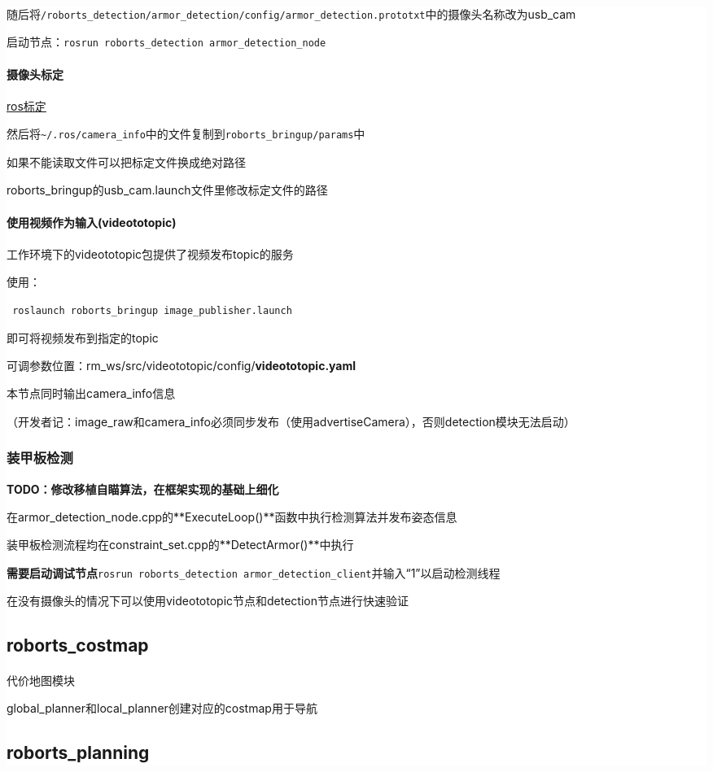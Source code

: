 随后将`/roborts_detection/armor_detection/config/armor_detection.prototxt`中的摄像头名称改为usb_cam

启动节点：`rosrun roborts_detection armor_detection_node`



#### 摄像头标定

[ros标定](https://blog.csdn.net/weixin_44543463/article/details/120704327)

然后将`~/.ros/camera_info`中的文件复制到`roborts_bringup/params`中

如果不能读取文件可以把标定文件换成绝对路径

roborts_bringup的usb_cam.launch文件里修改标定文件的路径



#### 使用视频作为输入(videototopic)

工作环境下的videototopic包提供了视频发布topic的服务

使用：

```
 roslaunch roborts_bringup image_publisher.launch
```

即可将视频发布到指定的topic

可调参数位置：rm_ws/src/videototopic/config/**videototopic.yaml**

本节点同时输出camera_info信息

（开发者记：image_raw和camera_info必须同步发布（使用advertiseCamera），否则detection模块无法启动）



### 装甲板检测

**TODO：修改移植自瞄算法，在框架实现的基础上细化**

在armor_detection_node.cpp的**ExecuteLoop()**函数中执行检测算法并发布姿态信息

装甲板检测流程均在constraint_set.cpp的**DetectArmor()**中执行

**需要启动调试节点**`rosrun roborts_detection armor_detection_client`并输入“1”以启动检测线程



在没有摄像头的情况下可以使用videototopic节点和detection节点进行快速验证



## roborts_costmap

代价地图模块

global_planner和local_planner创建对应的costmap用于导航





## roborts_planning
